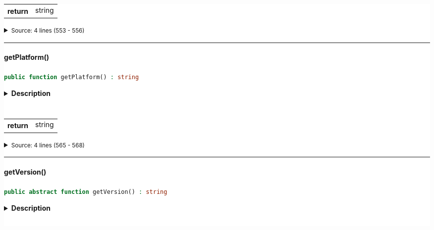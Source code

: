 



<table>
<tr>
<th style="vertical-align:top;">return</th>
<td>string
</td>
</tr>
</table>





<details><summary><small>Source: 4 lines (553 - 556)</small></summary></details>


<hr>

#### getPlatform()

```php
public function getPlatform() : string
```

<details><summary style="margin-bottom:12px;"><strong>Description</strong></summary></details>



<table style="text-align:left">
</table>





<table>
<tr>
<th style="vertical-align:top;">return</th>
<td>string
</td>
</tr>
</table>





<details><summary><small>Source: 4 lines (565 - 568)</small></summary></details>


<hr>

#### getVersion()

```php
public abstract function getVersion() : string
```

<details><summary style="margin-bottom:12px;"><strong>Description</strong></summary></details>



<table style="text-align:left">
</table>
